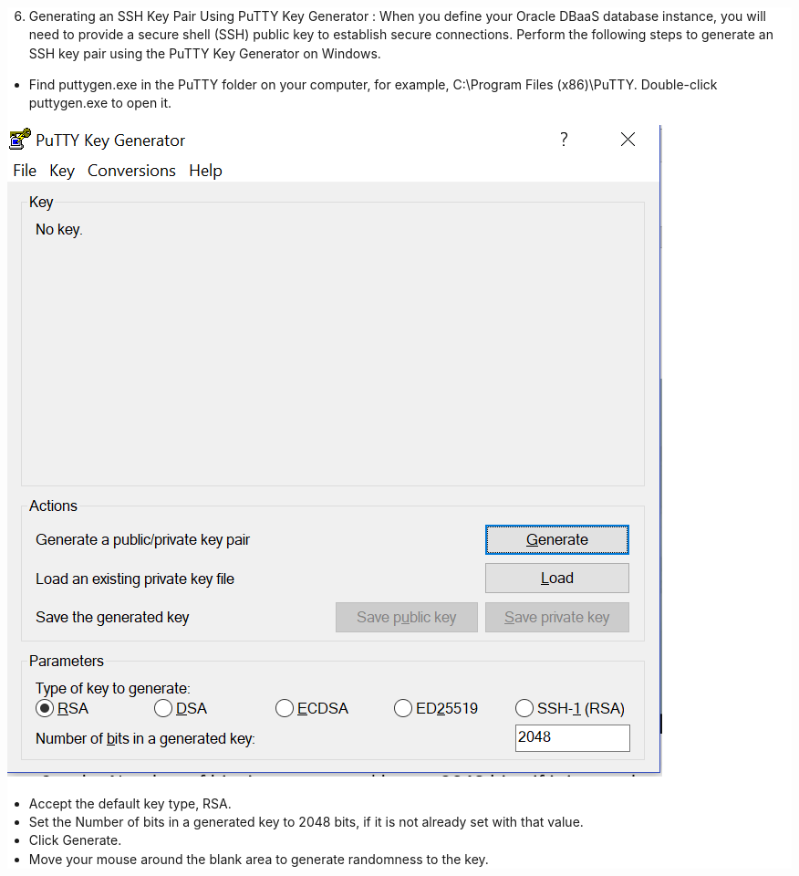 
6.	Generating an SSH Key Pair Using PuTTY Key Generator : When you define your Oracle DBaaS database instance, you will need to provide a secure shell (SSH) public key to establish secure connections. Perform the following steps to generate an SSH key pair using the PuTTY Key Generator on Windows.
-	Find puttygen.exe in the PuTTY folder on your computer, for example, C:\Program Files (x86)\PuTTY. Double-click puttygen.exe to open it.
 
 ![](./images/dbaas7.png)

-	Accept the default key type, RSA.
-	Set the Number of bits in a generated key to 2048 bits, if it is not already set with that value.
-	Click Generate.
-	Move your mouse around the blank area to generate randomness to the key.
 